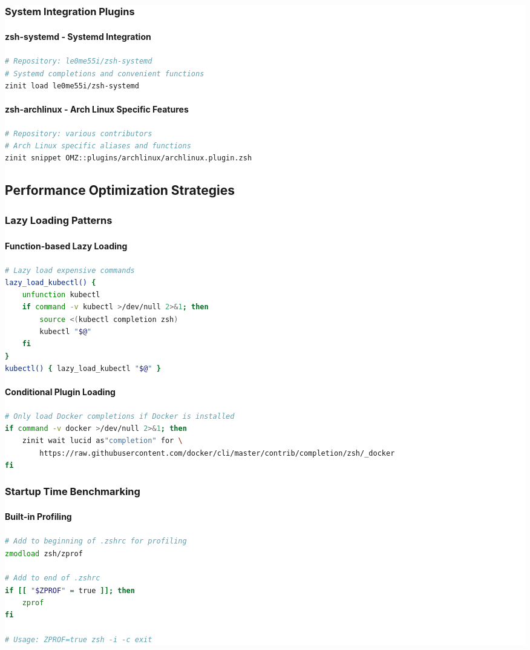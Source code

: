 ### System Integration Plugins

#### zsh-systemd - Systemd Integration
```zsh
# Repository: le0me55i/zsh-systemd
# Systemd completions and convenient functions
zinit load le0me55i/zsh-systemd
```

#### zsh-archlinux - Arch Linux Specific Features
```zsh
# Repository: various contributors
# Arch Linux specific aliases and functions
zinit snippet OMZ::plugins/archlinux/archlinux.plugin.zsh
```

## Performance Optimization Strategies

### Lazy Loading Patterns

#### Function-based Lazy Loading
```zsh
# Lazy load expensive commands
lazy_load_kubectl() {
    unfunction kubectl
    if command -v kubectl >/dev/null 2>&1; then
        source <(kubectl completion zsh)
        kubectl "$@"
    fi
}
kubectl() { lazy_load_kubectl "$@" }
```

#### Conditional Plugin Loading
```zsh
# Only load Docker completions if Docker is installed
if command -v docker >/dev/null 2>&1; then
    zinit wait lucid as"completion" for \
        https://raw.githubusercontent.com/docker/cli/master/contrib/completion/zsh/_docker
fi
```

### Startup Time Benchmarking

#### Built-in Profiling
```zsh
# Add to beginning of .zshrc for profiling
zmodload zsh/zprof

# Add to end of .zshrc
if [[ "$ZPROF" = true ]]; then
    zprof
fi

# Usage: ZPROF=true zsh -i -c exit
```

